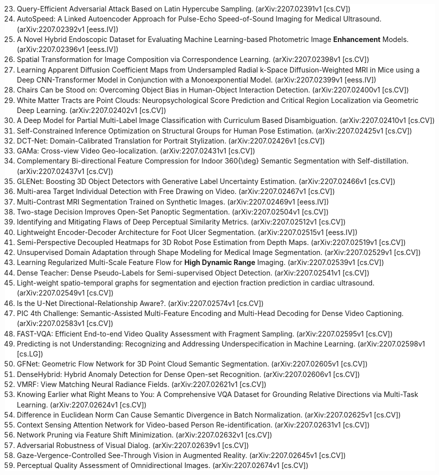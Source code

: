 23. Query-Efficient Adversarial Attack Based on Latin Hypercube Sampling. (arXiv:2207.02391v1 [cs.CV])
24. AutoSpeed: A Linked Autoencoder Approach for Pulse-Echo Speed-of-Sound Imaging for Medical Ultrasound. (arXiv:2207.02392v1 [eess.IV])
25. A Novel Hybrid Endoscopic Dataset for Evaluating Machine Learning-based Photometric Image **Enhancement** Models. (arXiv:2207.02396v1 [eess.IV])
26. Spatial Transformation for Image Composition via Correspondence Learning. (arXiv:2207.02398v1 [cs.CV])
27. Learning Apparent Diffusion Coefficient Maps from Undersampled Radial k-Space Diffusion-Weighted MRI in Mice using a Deep CNN-Transformer Model in Conjunction with a Monoexponential Model. (arXiv:2207.02399v1 [eess.IV])
28. Chairs Can be Stood on: Overcoming Object Bias in Human-Object Interaction Detection. (arXiv:2207.02400v1 [cs.CV])
29. White Matter Tracts are Point Clouds: Neuropsychological Score Prediction and Critical Region Localization via Geometric Deep Learning. (arXiv:2207.02402v1 [cs.CV])
30. A Deep Model for Partial Multi-Label Image Classification with Curriculum Based Disambiguation. (arXiv:2207.02410v1 [cs.CV])
31. Self-Constrained Inference Optimization on Structural Groups for Human Pose Estimation. (arXiv:2207.02425v1 [cs.CV])
32. DCT-Net: Domain-Calibrated Translation for Portrait Stylization. (arXiv:2207.02426v1 [cs.CV])
33. GAMa: Cross-view Video Geo-localization. (arXiv:2207.02431v1 [cs.CV])
34. Complementary Bi-directional Feature Compression for Indoor 360{\deg} Semantic Segmentation with Self-distillation. (arXiv:2207.02437v1 [cs.CV])
35. GLENet: Boosting 3D Object Detectors with Generative Label Uncertainty Estimation. (arXiv:2207.02466v1 [cs.CV])
36. Multi-area Target Individual Detection with Free Drawing on Video. (arXiv:2207.02467v1 [cs.CV])
37. Multi-Contrast MRI Segmentation Trained on Synthetic Images. (arXiv:2207.02469v1 [eess.IV])
38. Two-stage Decision Improves Open-Set Panoptic Segmentation. (arXiv:2207.02504v1 [cs.CV])
39. Identifying and Mitigating Flaws of Deep Perceptual Similarity Metrics. (arXiv:2207.02512v1 [cs.CV])
40. Lightweight Encoder-Decoder Architecture for Foot Ulcer Segmentation. (arXiv:2207.02515v1 [eess.IV])
41. Semi-Perspective Decoupled Heatmaps for 3D Robot Pose Estimation from Depth Maps. (arXiv:2207.02519v1 [cs.CV])
42. Unsupervised Domain Adaptation through Shape Modeling for Medical Image Segmentation. (arXiv:2207.02529v1 [cs.CV])
43. Learning Regularized Multi-Scale Feature Flow for **High Dynamic Range** Imaging. (arXiv:2207.02539v1 [cs.CV])
44. Dense Teacher: Dense Pseudo-Labels for Semi-supervised Object Detection. (arXiv:2207.02541v1 [cs.CV])
45. Light-weight spatio-temporal graphs for segmentation and ejection fraction prediction in cardiac ultrasound. (arXiv:2207.02549v1 [cs.CV])
46. Is the U-Net Directional-Relationship Aware?. (arXiv:2207.02574v1 [cs.CV])
47. PIC 4th Challenge: Semantic-Assisted Multi-Feature Encoding and Multi-Head Decoding for Dense Video Captioning. (arXiv:2207.02583v1 [cs.CV])
48. FAST-VQA: Efficient End-to-end Video Quality Assessment with Fragment Sampling. (arXiv:2207.02595v1 [cs.CV])
49. Predicting is not Understanding: Recognizing and Addressing Underspecification in Machine Learning. (arXiv:2207.02598v1 [cs.LG])
50. GFNet: Geometric Flow Network for 3D Point Cloud Semantic Segmentation. (arXiv:2207.02605v1 [cs.CV])
51. DenseHybrid: Hybrid Anomaly Detection for Dense Open-set Recognition. (arXiv:2207.02606v1 [cs.CV])
52. VMRF: View Matching Neural Radiance Fields. (arXiv:2207.02621v1 [cs.CV])
53. Knowing Earlier what Right Means to You: A Comprehensive VQA Dataset for Grounding Relative Directions via Multi-Task Learning. (arXiv:2207.02624v1 [cs.CV])
54. Difference in Euclidean Norm Can Cause Semantic Divergence in Batch Normalization. (arXiv:2207.02625v1 [cs.CV])
55. Context Sensing Attention Network for Video-based Person Re-identification. (arXiv:2207.02631v1 [cs.CV])
56. Network Pruning via Feature Shift Minimization. (arXiv:2207.02632v1 [cs.CV])
57. Adversarial Robustness of Visual Dialog. (arXiv:2207.02639v1 [cs.CV])
58. Gaze-Vergence-Controlled See-Through Vision in Augmented Reality. (arXiv:2207.02645v1 [cs.CV])
59. Perceptual Quality Assessment of Omnidirectional Images. (arXiv:2207.02674v1 [cs.CV])